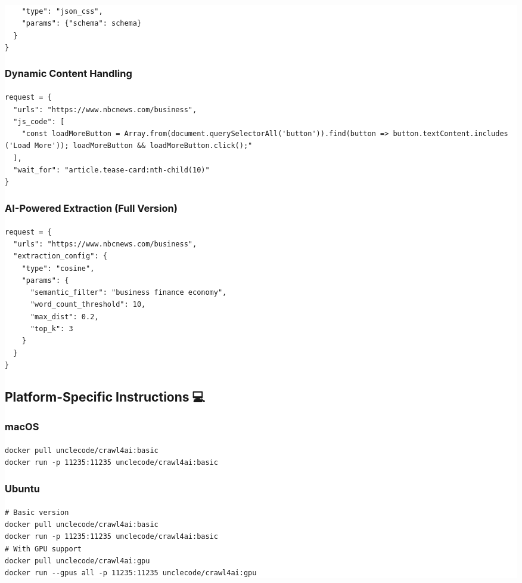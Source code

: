         "type": "json_css",
        "params": {"schema": schema}
      }
    }
    

### Dynamic Content Handling
    
    
    request = {
      "urls": "https://www.nbcnews.com/business",
      "js_code": [
        "const loadMoreButton = Array.from(document.querySelectorAll('button')).find(button => button.textContent.includes('Load More')); loadMoreButton && loadMoreButton.click();"
      ],
      "wait_for": "article.tease-card:nth-child(10)"
    }
    

### AI-Powered Extraction (Full Version)
    
    
    request = {
      "urls": "https://www.nbcnews.com/business",
      "extraction_config": {
        "type": "cosine",
        "params": {
          "semantic_filter": "business finance economy",
          "word_count_threshold": 10,
          "max_dist": 0.2,
          "top_k": 3
        }
      }
    }
    

## Platform-Specific Instructions 💻

### macOS
    
    
    docker pull unclecode/crawl4ai:basic
    docker run -p 11235:11235 unclecode/crawl4ai:basic
    

### Ubuntu
    
    
    # Basic version
    docker pull unclecode/crawl4ai:basic
    docker run -p 11235:11235 unclecode/crawl4ai:basic
    # With GPU support
    docker pull unclecode/crawl4ai:gpu
    docker run --gpus all -p 11235:11235 unclecode/crawl4ai:gpu
    